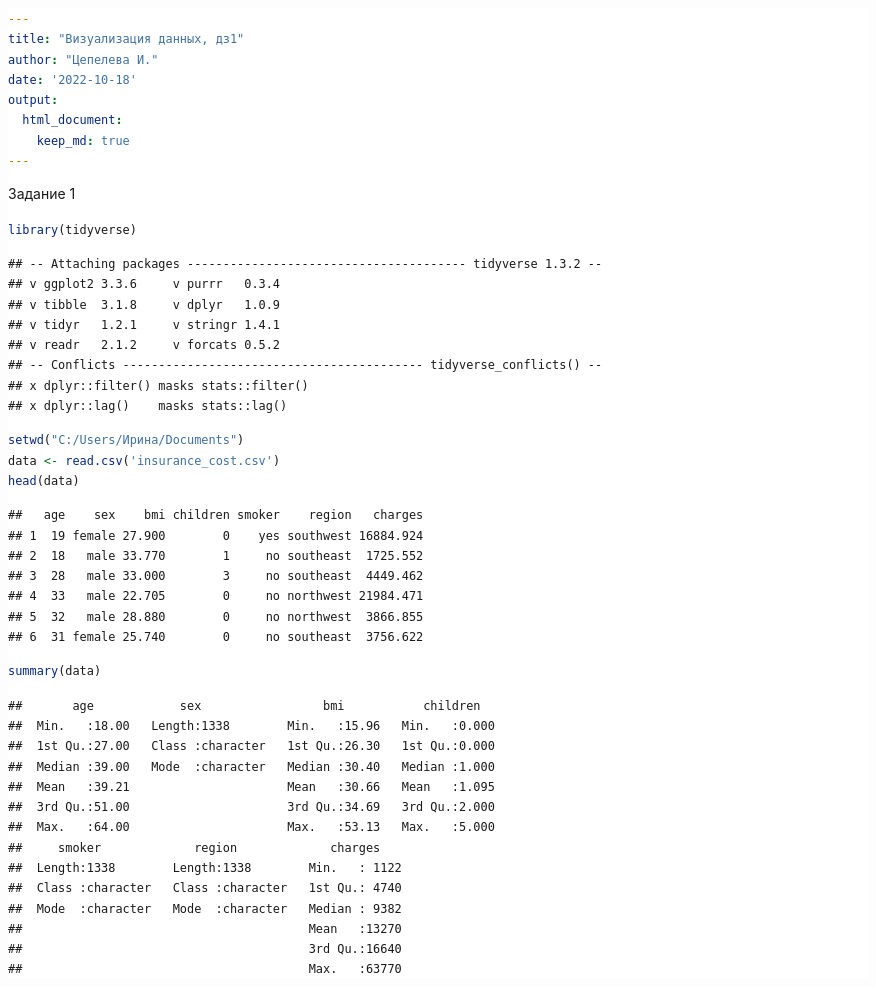 ```yaml
---
title: "Визуализация данных, дз1"
author: "Цепелева И."
date: '2022-10-18'
output: 
  html_document:
    keep_md: true
---
```





Задание 1

```r
library(tidyverse)
```

```
## -- Attaching packages --------------------------------------- tidyverse 1.3.2 --
## v ggplot2 3.3.6     v purrr   0.3.4
## v tibble  3.1.8     v dplyr   1.0.9
## v tidyr   1.2.1     v stringr 1.4.1
## v readr   2.1.2     v forcats 0.5.2
## -- Conflicts ------------------------------------------ tidyverse_conflicts() --
## x dplyr::filter() masks stats::filter()
## x dplyr::lag()    masks stats::lag()
```

```r
setwd("C:/Users/Ирина/Documents") 
data <- read.csv('insurance_cost.csv')
head(data)
```

```
##   age    sex    bmi children smoker    region   charges
## 1  19 female 27.900        0    yes southwest 16884.924
## 2  18   male 33.770        1     no southeast  1725.552
## 3  28   male 33.000        3     no southeast  4449.462
## 4  33   male 22.705        0     no northwest 21984.471
## 5  32   male 28.880        0     no northwest  3866.855
## 6  31 female 25.740        0     no southeast  3756.622
```

```r
summary(data)
```

```
##       age            sex                 bmi           children    
##  Min.   :18.00   Length:1338        Min.   :15.96   Min.   :0.000  
##  1st Qu.:27.00   Class :character   1st Qu.:26.30   1st Qu.:0.000  
##  Median :39.00   Mode  :character   Median :30.40   Median :1.000  
##  Mean   :39.21                      Mean   :30.66   Mean   :1.095  
##  3rd Qu.:51.00                      3rd Qu.:34.69   3rd Qu.:2.000  
##  Max.   :64.00                      Max.   :53.13   Max.   :5.000  
##     smoker             region             charges     
##  Length:1338        Length:1338        Min.   : 1122  
##  Class :character   Class :character   1st Qu.: 4740  
##  Mode  :character   Mode  :character   Median : 9382  
##                                        Mean   :13270  
##                                        3rd Qu.:16640  
##                                        Max.   :63770
```
